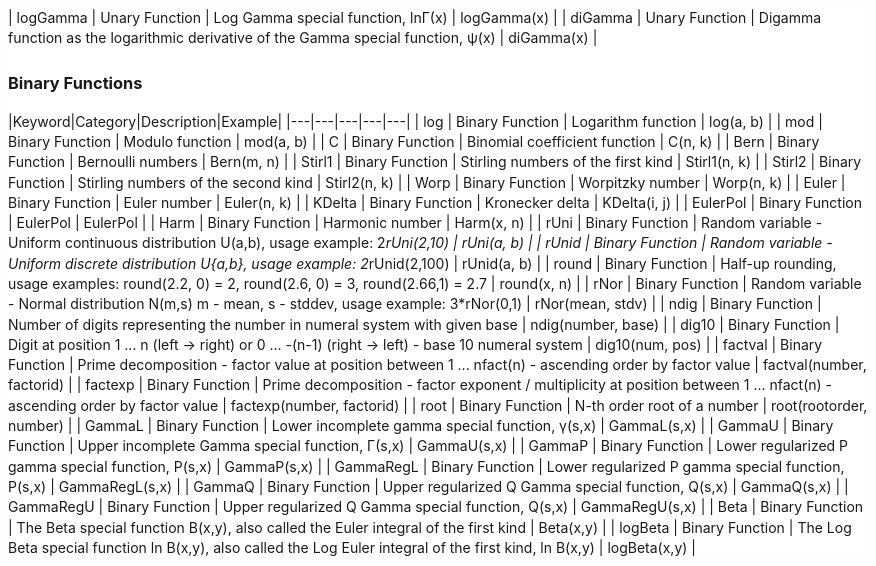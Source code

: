 | logGamma | Unary Function | Log Gamma special function, lnΓ(x) | logGamma(x) |
| diGamma | Unary Function | Digamma function as the logarithmic derivative of the Gamma special function, ψ(x) | diGamma(x) |

### Binary Functions
|Keyword|Category|Description|Example|
|---|---|---|---|---|
| log | Binary Function | Logarithm function | log(a, b) |
| mod | Binary Function | Modulo function | mod(a, b) |
| C | Binary Function | Binomial coefficient function | C(n, k) |
| Bern | Binary Function | Bernoulli numbers | Bern(m, n) |
| Stirl1 | Binary Function | Stirling numbers of the first kind | Stirl1(n, k) |
| Stirl2 | Binary Function | Stirling numbers of the second kind | Stirl2(n, k) |
| Worp | Binary Function | Worpitzky number | Worp(n, k) |
| Euler | Binary Function | Euler number | Euler(n, k) |
| KDelta | Binary Function | Kronecker delta | KDelta(i, j) |
| EulerPol | Binary Function | EulerPol | EulerPol |
| Harm | Binary Function | Harmonic number | Harm(x, n) |
| rUni | Binary Function | Random variable - Uniform continuous distribution U(a,b), usage example: 2*rUni(2,10) | rUni(a, b) |
| rUnid | Binary Function | Random variable - Uniform discrete distribution U{a,b}, usage example: 2*rUnid(2,100) | rUnid(a, b) |
| round | Binary Function | Half-up rounding, usage examples: round(2.2, 0) = 2, round(2.6, 0) = 3, round(2.66,1) = 2.7 | round(x, n) |
| rNor | Binary Function | Random variable - Normal distribution N(m,s) m - mean, s - stddev, usage example: 3*rNor(0,1) | rNor(mean, stdv) |
| ndig | Binary Function | Number of digits representing the number in numeral system with given base | ndig(number, base) |
| dig10 | Binary Function | Digit at position 1 ... n (left -> right) or 0 ... -(n-1) (right -> left) - base 10 numeral system | dig10(num, pos) |
| factval | Binary Function | Prime decomposition - factor value at position between 1 ... nfact(n) - ascending order by factor value | factval(number, factorid) |
| factexp | Binary Function | Prime decomposition - factor exponent / multiplicity at position between 1 ... nfact(n) - ascending order by factor value | factexp(number, factorid) |
| root | Binary Function | N-th order root of a number | root(rootorder, number) |
| GammaL | Binary Function | Lower incomplete gamma special function, γ(s,x) | GammaL(s,x) |
| GammaU | Binary Function | Upper incomplete Gamma special function, Γ(s,x) | GammaU(s,x) |
| GammaP | Binary Function | Lower regularized P gamma special function, P(s,x) | GammaP(s,x) |
| GammaRegL | Binary Function | Lower regularized P gamma special function, P(s,x) | GammaRegL(s,x) |
| GammaQ | Binary Function | Upper regularized Q Gamma special function, Q(s,x) | GammaQ(s,x) |
| GammaRegU | Binary Function | Upper regularized Q Gamma special function, Q(s,x) | GammaRegU(s,x) |
| Beta | Binary Function | The Beta special function B(x,y), also called the Euler integral of the first kind | Beta(x,y) |
| logBeta | Binary Function | The Log Beta special function ln B(x,y), also called the Log Euler integral of the first kind, ln B(x,y) | logBeta(x,y) |
